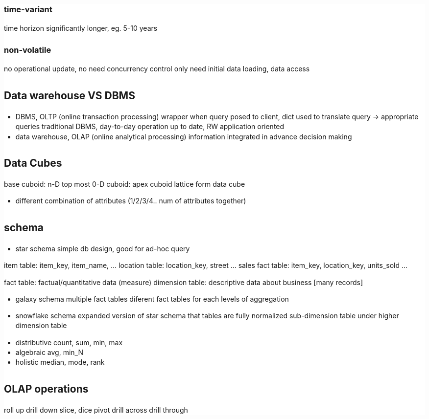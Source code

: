 ### time-variant
time horizon significantly longer, eg. 5-10 years

### non-volatile
no operational update, no need concurrency control
only need initial data loading, data access

## Data warehouse VS DBMS
- DBMS, OLTP (online transaction processing)
wrapper
when query posed to client, dict used to translate query -> appropriate queries
traditional DBMS, day-to-day operation
up to date, RW
application oriented
- data warehouse, OLAP (online analytical processing)
information integrated in advance
decision making

## Data Cubes
base cuboid: n-D
top most 0-D cuboid: apex cuboid
lattice form data cube
- different combination of attributes (1/2/3/4.. num of attributes together)

## schema
- star schema
simple db design, good for ad-hoc query

item table: item_key, item_name, ...
location table: location_key, street ...
sales fact table: item_key, location_key, units_sold ...

fact table: factual/quantitative data (measure)
dimension table: descriptive data about business [many records]

- galaxy schema
multiple fact tables
diferent fact tables for each levels of aggregation

- snowflake schema
expanded version of star schema that tables are fully normalized
sub-dimension table under higher dimension table

+ distributive 
count, sum, min, max
+ algebraic
avg, min_N
+ holistic
median, mode, rank

## OLAP operations
roll up
drill down
slice, dice
pivot
drill across
drill through
